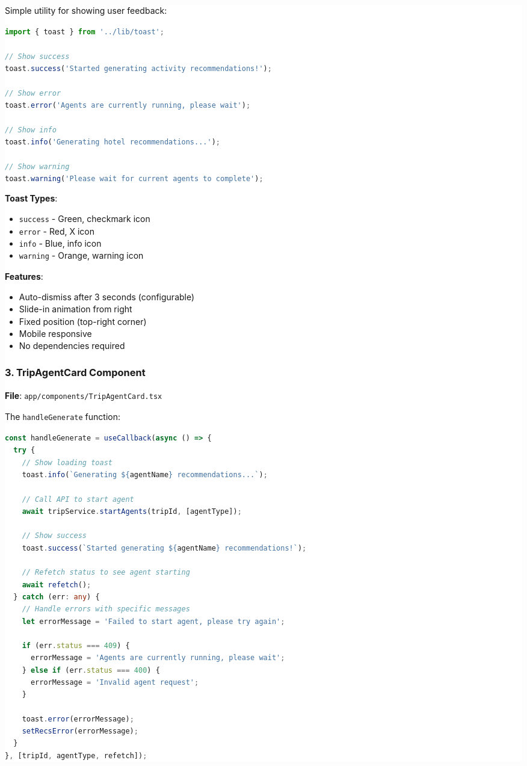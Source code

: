 Simple utility for showing user feedback:

```typescript
import { toast } from '../lib/toast';

// Show success
toast.success('Started generating activity recommendations!');

// Show error
toast.error('Agents are currently running, please wait');

// Show info
toast.info('Generating hotel recommendations...');

// Show warning
toast.warning('Please wait for current agents to complete');
```

**Toast Types**:
- `success` - Green, checkmark icon
- `error` - Red, X icon
- `info` - Blue, info icon
- `warning` - Orange, warning icon

**Features**:
- Auto-dismiss after 3 seconds (configurable)
- Slide-in animation from right
- Fixed position (top-right corner)
- Mobile responsive
- No dependencies required

### 3. TripAgentCard Component

**File**: `app/components/TripAgentCard.tsx`

The `handleGenerate` function:

```typescript
const handleGenerate = useCallback(async () => {
  try {
    // Show loading toast
    toast.info(`Generating ${agentName} recommendations...`);

    // Call API to start agent
    await tripService.startAgents(tripId, [agentType]);

    // Show success
    toast.success(`Started generating ${agentName} recommendations!`);

    // Refetch status to see agent starting
    await refetch();
  } catch (err: any) {
    // Handle errors with specific messages
    let errorMessage = 'Failed to start agent, please try again';

    if (err.status === 409) {
      errorMessage = 'Agents are currently running, please wait';
    } else if (err.status === 400) {
      errorMessage = 'Invalid agent request';
    }

    toast.error(errorMessage);
    setRecsError(errorMessage);
  }
}, [tripId, agentType, refetch]);
```
